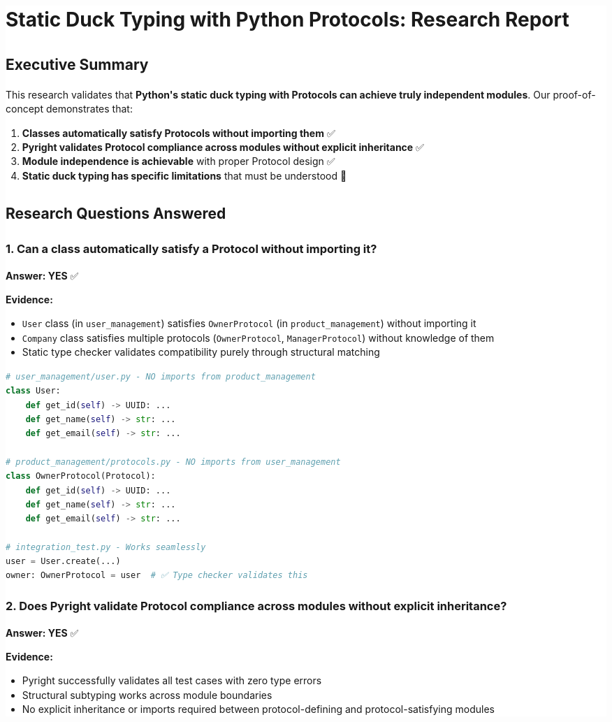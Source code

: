 # Static Duck Typing with Python Protocols: Research Report

## Executive Summary

This research validates that **Python's static duck typing with Protocols can achieve truly independent modules**. Our proof-of-concept demonstrates that:

1. **Classes automatically satisfy Protocols without importing them** ✅
2. **Pyright validates Protocol compliance across modules without explicit inheritance** ✅  
3. **Module independence is achievable** with proper Protocol design ✅
4. **Static duck typing has specific limitations** that must be understood 📝

## Research Questions Answered

### 1. Can a class automatically satisfy a Protocol without importing it?

**Answer: YES** ✅

**Evidence:**
- `User` class (in `user_management`) satisfies `OwnerProtocol` (in `product_management`) without importing it
- `Company` class satisfies multiple protocols (`OwnerProtocol`, `ManagerProtocol`) without knowledge of them
- Static type checker validates compatibility purely through structural matching

```python
# user_management/user.py - NO imports from product_management
class User:
    def get_id(self) -> UUID: ...
    def get_name(self) -> str: ...
    def get_email(self) -> str: ...

# product_management/protocols.py - NO imports from user_management  
class OwnerProtocol(Protocol):
    def get_id(self) -> UUID: ...
    def get_name(self) -> str: ...
    def get_email(self) -> str: ...

# integration_test.py - Works seamlessly
user = User.create(...)
owner: OwnerProtocol = user  # ✅ Type checker validates this
```

### 2. Does Pyright validate Protocol compliance across modules without explicit inheritance?

**Answer: YES** ✅

**Evidence:**
- Pyright successfully validates all test cases with zero type errors
- Structural subtyping works across module boundaries  
- No explicit inheritance or imports required between protocol-defining and protocol-satisfying modules
